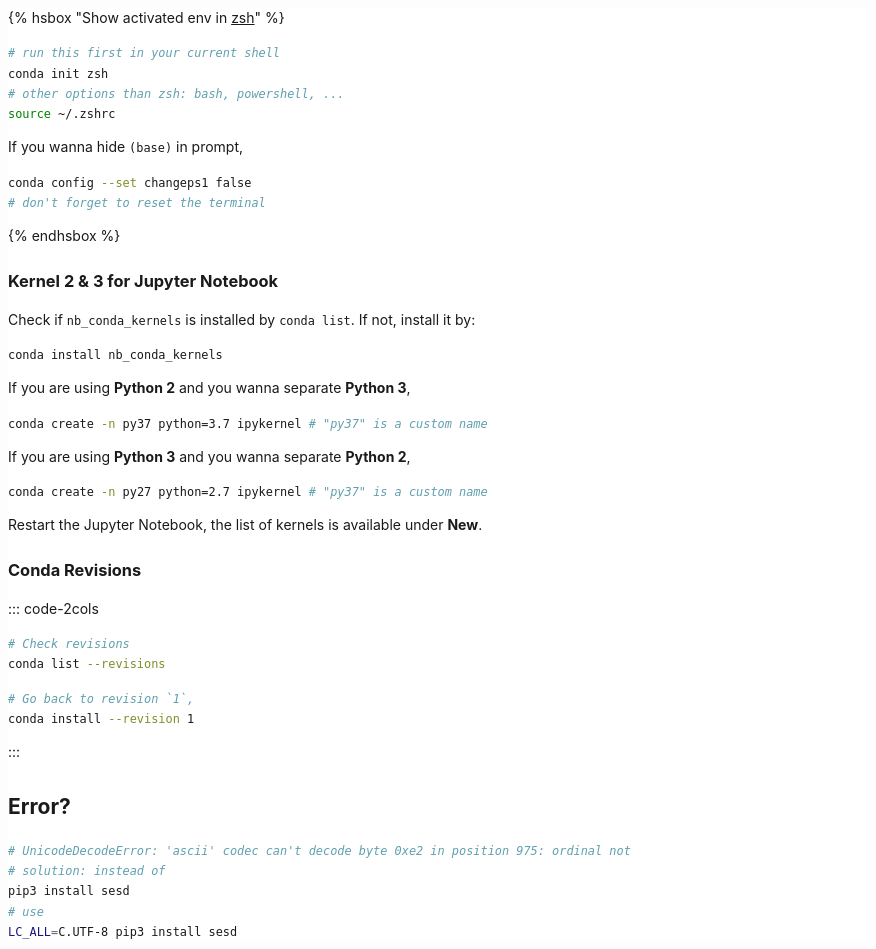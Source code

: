 {% hsbox "Show activated env in [zsh](/terminal/#zsh-linux)" %}
``` bash
# run this first in your current shell
conda init zsh
# other options than zsh: bash, powershell, ...
source ~/.zshrc
```

If you wanna hide `(base)` in prompt,

``` bash
conda config --set changeps1 false
# don't forget to reset the terminal
```

{% endhsbox %}

### Kernel 2 & 3 for Jupyter Notebook

Check if `nb_conda_kernels` is installed by `conda list`. If not, install it by:

~~~ bash
conda install nb_conda_kernels
~~~

If you are using **Python 2** and you wanna separate **Python 3**,

~~~ bash
conda create -n py37 python=3.7 ipykernel # "py37" is a custom name
~~~

If you are using **Python 3** and you wanna separate **Python 2**,

~~~ bash
conda create -n py27 python=2.7 ipykernel # "py37" is a custom name
~~~

Restart the Jupyter Notebook, the list of kernels is available under **New**.

### Conda Revisions

::: code-2cols
~~~ bash
# Check revisions
conda list --revisions
~~~

~~~ bash
# Go back to revision `1`,
conda install --revision 1
~~~
:::

## Error?

``` bash
# UnicodeDecodeError: 'ascii' codec can't decode byte 0xe2 in position 975: ordinal not
# solution: instead of
pip3 install sesd
# use
LC_ALL=C.UTF-8 pip3 install sesd
```
